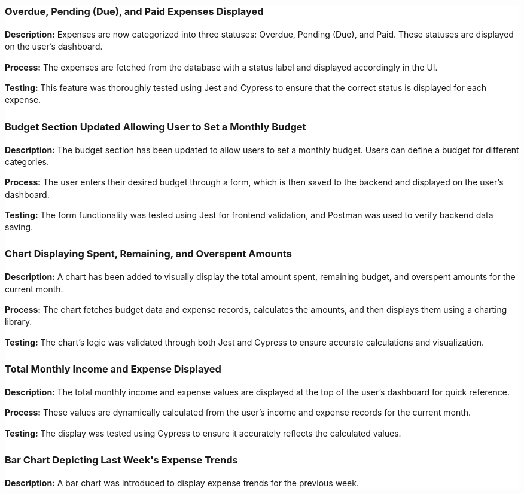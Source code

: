 ### Overdue, Pending (Due), and Paid Expenses Displayed
**Description:**
Expenses are now categorized into three statuses: Overdue, Pending (Due), and Paid. These statuses are displayed on the user’s dashboard.

**Process:**
The expenses are fetched from the database with a status label and displayed accordingly in the UI.

**Testing:**
This feature was thoroughly tested using Jest and Cypress to ensure that the correct status is displayed for each expense.

### Budget Section Updated Allowing User to Set a Monthly Budget
**Description:**
The budget section has been updated to allow users to set a monthly budget. Users can define a budget for different categories.

**Process:**
The user enters their desired budget through a form, which is then saved to the backend and displayed on the user’s dashboard.

**Testing:**
The form functionality was tested using Jest for frontend validation, and Postman was used to verify backend data saving.

### Chart Displaying Spent, Remaining, and Overspent Amounts
**Description:**
A chart has been added to visually display the total amount spent, remaining budget, and overspent amounts for the current month.

**Process:**
The chart fetches budget data and expense records, calculates the amounts, and then displays them using a charting library.

**Testing:**
The chart’s logic was validated through both Jest and Cypress to ensure accurate calculations and visualization.

### Total Monthly Income and Expense Displayed
**Description:**
The total monthly income and expense values are displayed at the top of the user’s dashboard for quick reference.

**Process:**
These values are dynamically calculated from the user’s income and expense records for the current month.

**Testing:**
The display was tested using Cypress to ensure it accurately reflects the calculated values.

### Bar Chart Depicting Last Week's Expense Trends
**Description:**
A bar chart was introduced to display expense trends for the previous week.
